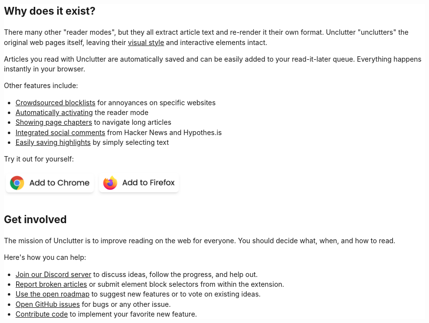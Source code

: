 ## Why does it exist?

There many other "reader modes", but they all extract article text and re-render it their own format. Unclutter "unclutters" the original web pages itself, leaving their [visual style](docs/comparison.md) and interactive elements intact.

Articles you read with Unclutter are automatically saved and can be easily added to your read-it-later queue.
Everything happens instantly in your browser.



Other features include:

- [Crowdsourced blocklists](https://github.com/lindylearn/unclutter/blob/main/docs/element-blocking.md) for annoyances on specific websites
- [Automatically activating](https://github.com/lindylearn/unclutter/blob/main/docs/article-detection.md) the reader mode
- [Showing page chapters](https://github.com/lindylearn/unclutter/blob/main/docs/outline.md) to navigate long articles
- [Integrated social comments](https://github.com/lindylearn/unclutter/blob/main/docs/social-highlights.md) from Hacker News and Hypothes.is
- [Easily saving highlights](https://github.com/lindylearn/unclutter/blob/main/docs/annotations.md) by simply selecting text

Try it out for yourself:

[<img src="./docs/media/install-chrome.png" height="50">](https://chrome.google.com/webstore/detail/ibckhpijbdmdobhhhodkceffdngnglpk)
[<img src="./docs/media/install-firefox.png" height="50">](https://addons.mozilla.org/en-GB/firefox/addon/lindylearn)

## Get involved

The mission of Unclutter is to improve reading on the web for everyone. You should decide what, when, and how to read.

Here's how you can help:

- [Join our Discord server](https://unclutter.it/discord) to discuss ideas, follow the progress, and help out.
- [Report broken articles](https://github.com/lindylearn/unclutter/blob/main/docs/element-blocking.md) or submit element block selectors from within the extension.
- [Use the open roadmap](https://unclutter.canny.io/) to suggest new features or to vote on existing ideas.
- [Open GitHub issues](https://github.com/lindylearn/unclutter/issues) for bugs or any other issue.
- [Contribute code](https://github.com/lindylearn/unclutter/blob/main/DEVELOPMENT.md) to implement your favorite new feature.
